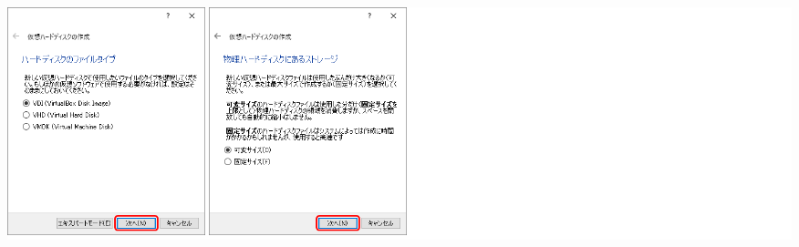 <a href="images/2020-09-22-05-58-21.png"><img src="images/2020-09-22-05-58-21.png" height="250" /></a>
<a href="images/2020-09-22-05-58-44.png"><img src="images/2020-09-22-05-58-44.png" height="250" /></a>